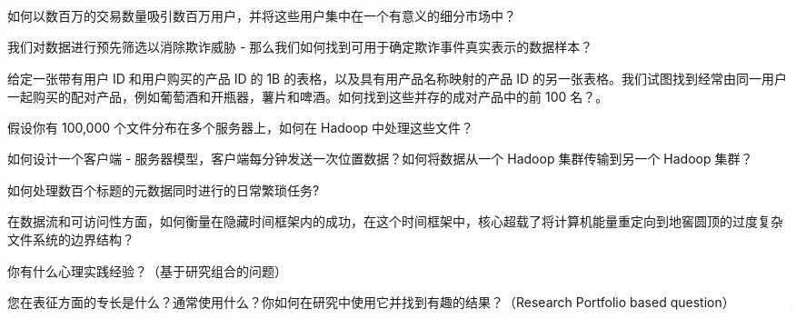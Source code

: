 
如何以数百万的交易数量吸引数百万用户，并将这些用户集中在一个有意义的细分市场中？

我们对数据进行预先筛选以消除欺诈威胁 - 那么我们如何找到可用于确定欺诈事件真实表示的数据样本？

给定一张带有用户 ID 和用户购买的产品 ID 的 1B 的表格，以及具有用产品名称映射的产品 ID 的另一张表格。我们试图找到经常由同一用户一起购买的配对产品，例如葡萄酒和开瓶器，薯片和啤酒。如何找到这些并存的成对产品中的前 100 名？。

假设你有 100,000 个文件分布在多个服务器上，如何在 Hadoop 中处理这些文件？

如何设计一个客户端 - 服务器模型，客户端每分钟发送一次位置数据？如何将数据从一个 Hadoop 集群传输到另一个 Hadoop 集群？

如何处理数百个标题的元数据同时进行的日常繁琐任务?

在数据流和可访问性方面，如何衡量在隐藏时间框架内的成功，在这个时间框架中，核心超载了将计算机能量重定向到地窖圆顶的过度复杂文件系统的边界结构？

你有什么心理实践经验？（基于研究组合的问题）

您在表征方面的专长是什么？通常使用什么？你如何在研究中使用它并找到有趣的结果？（Research Portfolio based question）

